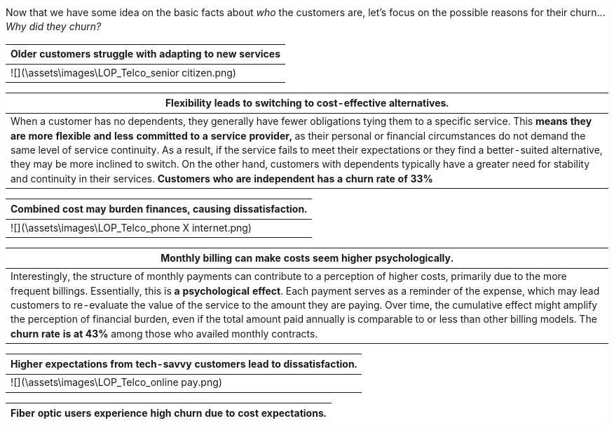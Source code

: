 Now that we have some idea on the basic facts about *who* the customers are, let’s focus on the possible reasons for their churn... *Why did they churn?*

| Older customers struggle with adapting to new services |  
|---|
| ![](\assets\images\LOP_Telco_senior citizen.png) | Analysis reveals that older customers exhibit a higher **churn rate of 41%** compared to the younger customers. Older customers are frequently on fixed incomes or pensions, which makes them more sensitive to changes in service value. Thus, this financial sensitivity, coupled with potential difficulties in adapting to new technologies, contributes to the higher churn rates observed within this age group. |

| Flexibility leads to switching to cost-effective alternatives. |  
|---|
| When a customer has no dependents, they generally have fewer obligations tying them to a specific service. This **means they are more flexible and less committed to a service provider,** as their personal or financial circumstances do not demand the same level of service continuity. As a result, if the service fails to meet their expectations or they find a better-suited alternative, they may be more inclined to switch. On the other hand, customers with dependents typically have a greater need for stability and continuity in their services. **Customers who are independent has a churn rate of 33%** | ![](\assets\images\LOP_Telco_dependents.png) | 

| Combined cost may burden finances, causing dissatisfaction. |  
|---|
| ![](\assets\images\LOP_Telco_phone X internet.png) | Based on the analysis, the average monthly cost for customers who have churned is **$82.25**, which applies to those availing both internet and phone services. This figure highlights a potential financial burden, especially for individuals who may be struggling economically or living independently. Bundling services, while often intended to provide convenience and value, might not always align with the needs and financial capacities of all customers. **Among those who availed both, 33% have churned**|

| Monthly billing can make costs seem higher psychologically. |  
|---|
|Interestingly, the structure of monthly payments can contribute to a perception of higher costs, primarily due to the more frequent billings. Essentially, this is **a psychological effect**. Each payment serves as a reminder of the expense, which may lead customers to re-evaluate the value of the service to the amount they are paying. Over time, the cumulative effect might amplify the perception of financial burden, even if the total amount paid annually is comparable to or less than other billing models. The **churn rate is at 43%** among those who availed monthly contracts.| ![](\assets\images\LOP_Telco_monthly bill.png) | 

| Higher expectations from tech-savvy customers lead to dissatisfaction. |  
|---|
| ![](\assets\images\LOP_Telco_online pay.png) |Also a psychological effect, customers who choose to pay using online or electronic means are often more tech-savvy and **have higher expectations for digital interactions and services**. Among those who pay online, **the churn rate is 45%**. A common issue with this particular channel is **the lack of support during downtimes or technical difficulties**. When customers face issues with online transactions and lack prompt support, they may churn due to frustration and seek competitors with better service.|

| Fiber optic users experience high churn due to cost expectations.|  
|---|